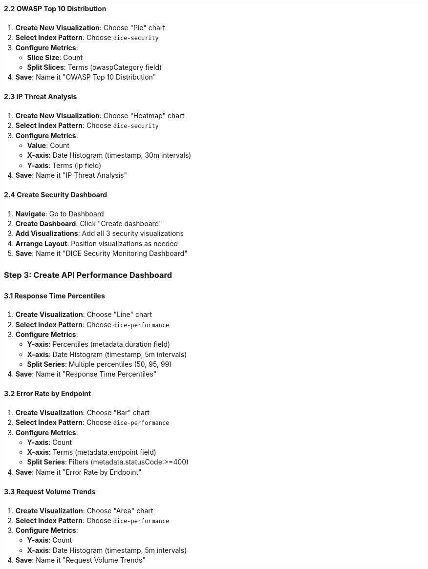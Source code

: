 #### **2.2 OWASP Top 10 Distribution**

1. **Create New Visualization**: Choose "Pie" chart
2. **Select Index Pattern**: Choose `dice-security`
3. **Configure Metrics**:
   - **Slice Size**: Count
   - **Split Slices**: Terms (owaspCategory field)
4. **Save**: Name it "OWASP Top 10 Distribution"

#### **2.3 IP Threat Analysis**

1. **Create New Visualization**: Choose "Heatmap" chart
2. **Select Index Pattern**: Choose `dice-security`
3. **Configure Metrics**:
   - **Value**: Count
   - **X-axis**: Date Histogram (timestamp, 30m intervals)
   - **Y-axis**: Terms (ip field)
4. **Save**: Name it "IP Threat Analysis"

#### **2.4 Create Security Dashboard**

1. **Navigate**: Go to Dashboard
2. **Create Dashboard**: Click "Create dashboard"
3. **Add Visualizations**: Add all 3 security visualizations
4. **Arrange Layout**: Position visualizations as needed
5. **Save**: Name it "DICE Security Monitoring Dashboard"

### **Step 3: Create API Performance Dashboard**

#### **3.1 Response Time Percentiles**

1. **Create Visualization**: Choose "Line" chart
2. **Select Index Pattern**: Choose `dice-performance`
3. **Configure Metrics**:
   - **Y-axis**: Percentiles (metadata.duration field)
   - **X-axis**: Date Histogram (timestamp, 5m intervals)
   - **Split Series**: Multiple percentiles (50, 95, 99)
4. **Save**: Name it "Response Time Percentiles"

#### **3.2 Error Rate by Endpoint**

1. **Create Visualization**: Choose "Bar" chart
2. **Select Index Pattern**: Choose `dice-performance`
3. **Configure Metrics**:
   - **Y-axis**: Count
   - **X-axis**: Terms (metadata.endpoint field)
   - **Split Series**: Filters (metadata.statusCode:>=400)
4. **Save**: Name it "Error Rate by Endpoint"

#### **3.3 Request Volume Trends**

1. **Create Visualization**: Choose "Area" chart
2. **Select Index Pattern**: Choose `dice-performance`
3. **Configure Metrics**:
   - **Y-axis**: Count
   - **X-axis**: Date Histogram (timestamp, 5m intervals)
4. **Save**: Name it "Request Volume Trends"
